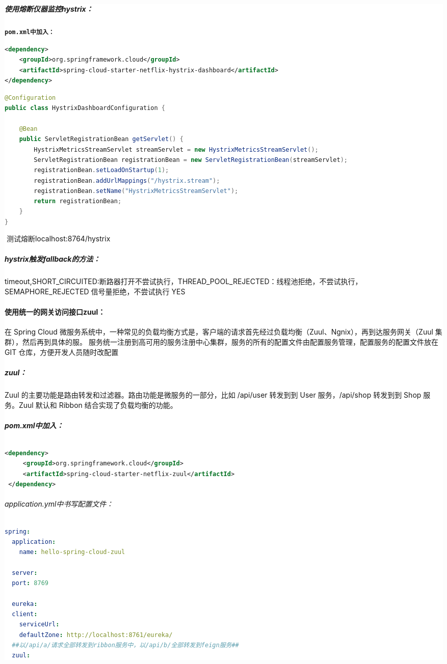 ##### 使用熔断仪器监控hystrix：

**`pom.xml中加入：`**

```xml
<dependency>
    <groupId>org.springframework.cloud</groupId>
    <artifactId>spring-cloud-starter-netflix-hystrix-dashboard</artifactId>
</dependency>
```

```java
@Configuration
public class HystrixDashboardConfiguration {

    @Bean
    public ServletRegistrationBean getServlet() {
        HystrixMetricsStreamServlet streamServlet = new HystrixMetricsStreamServlet();
        ServletRegistrationBean registrationBean = new ServletRegistrationBean(streamServlet);
        registrationBean.setLoadOnStartup(1);
        registrationBean.addUrlMappings("/hystrix.stream");
        registrationBean.setName("HystrixMetricsStreamServlet");
        return registrationBean;
    }
}

```

​    测试熔断localhost:8764/hystrix

##### hystrix触发fallback的方法：

timeout,SHORT_CIRCUITED:断路器打开不尝试执行，THREAD_POOL_REJECTED：线程池拒绝，不尝试执行，SEMAPHORE_REJECTED	信号量拒绝，不尝试执行	YES

#### 使用统一的网关访问接口zuul：

在 Spring Cloud 微服务系统中，一种常见的负载均衡方式是，客户端的请求首先经过负载均衡（Zuul、Ngnix），再到达服务网关（Zuul 集群），然后再到具体的服。 服务统一注册到高可用的服务注册中心集群，服务的所有的配置文件由配置服务管理，配置服务的配置文件放在 GIT 仓库，方便开发人员随时改配置    

##### zuul：

Zuul 的主要功能是路由转发和过滤器。路由功能是微服务的一部分，比如 /api/user 转发到到 User 服务，/api/shop 转发到到 Shop 服务。Zuul 默认和 Ribbon 结合实现了负载均衡的功能。

######     **pom.xml中加入：** 

```XML
<dependency>
     <groupId>org.springframework.cloud</groupId>
     <artifactId>spring-cloud-starter-netflix-zuul</artifactId>
 </dependency>
```

######     application.yml中书写配置文件：

```yml
spring:
  application:
    name: hello-spring-cloud-zuul

  server:
  port: 8769

  eureka:
  client:
    serviceUrl:
    defaultZone: http://localhost:8761/eureka/
  ##以/api/a/请求全部转发到ribbon服务中，以/api/b/全部转发到feign服务##
  zuul:
```